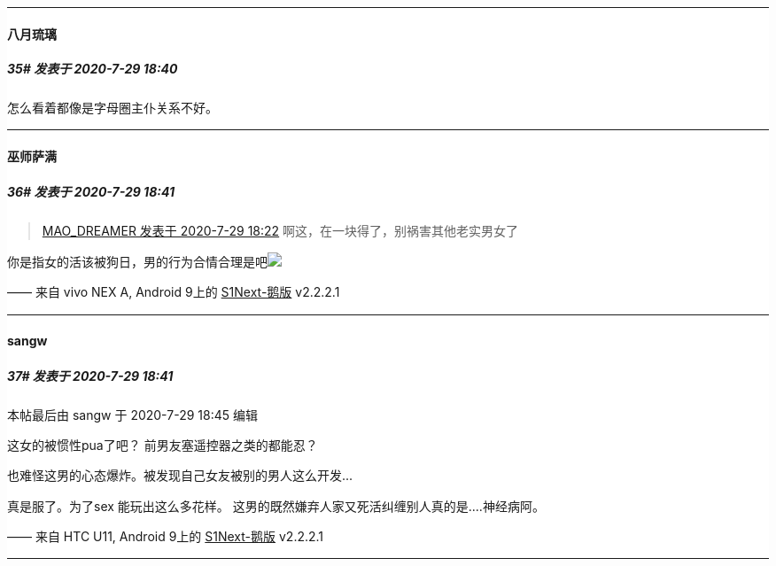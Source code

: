 





-----

####  八月琉璃  
##### 35#       发表于 2020-7-29 18:40




怎么看着都像是字母圈主仆关系不好。







-----

####  巫师萨满  
##### 36#       发表于 2020-7-29 18:41



<blockquote><a href="httphttps://bbs.saraba1st.com/2b/forum.php?mod=redirect&amp;goto=findpost&amp;pid=48251478&amp;ptid=1952152" target="_blank">MAO_DREAMER 发表于 2020-7-29 18:22</a>
啊这，在一块得了，别祸害其他老实男女了</blockquote>
你是指女的活该被狗日，男的行为合情合理是吧<img src="https://static.saraba1st.com/image/smiley/face2017/049.png" referrerpolicy="no-referrer">

—— 来自 vivo NEX A, Android 9上的 [S1Next-鹅版](https://github.com/ykrank/S1-Next/releases) v2.2.2.1







-----

####  sangw  
##### 37#       发表于 2020-7-29 18:41



 本帖最后由 sangw 于 2020-7-29 18:45 编辑 

这女的被惯性pua了吧？
前男友塞遥控器之类的都能忍？

也难怪这男的心态爆炸。被发现自己女友被别的男人这么开发...

真是服了。为了sex 能玩出这么多花样。
这男的既然嫌弃人家又死活纠缠别人真的是....神经病阿。

—— 来自 HTC U11, Android 9上的 [S1Next-鹅版](https://github.com/ykrank/S1-Next/releases) v2.2.2.1







-----
